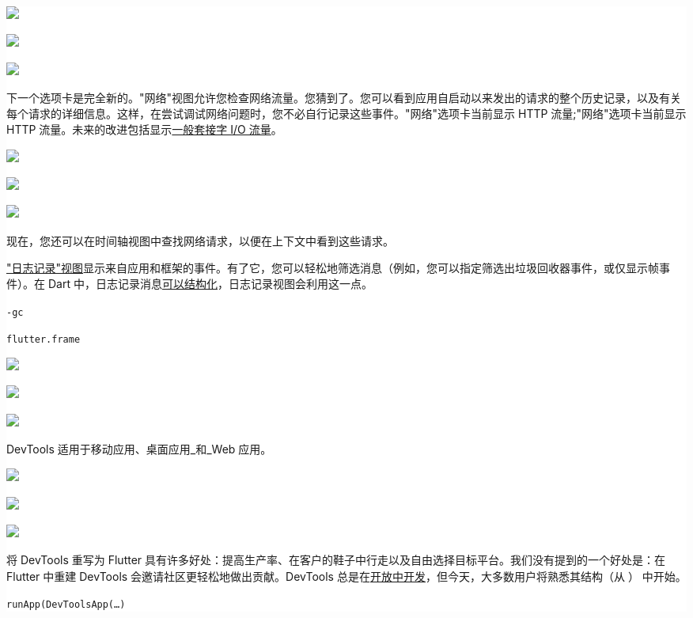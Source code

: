  ![](https://miro.medium.com/max/60/1*BPb2b4wqKgGsitAaKuShUw.png?q=20)

![](https://miro.medium.com/max/2724/1*BPb2b4wqKgGsitAaKuShUw.png)

<noscript>![](https://miro.medium.com/max/5448/1*BPb2b4wqKgGsitAaKuShUw.png)</noscript>

<font _mstmutation="1" _msthash="28093" _msttexthash="3948454874">下一个选项卡是完全新的。"网络"视图允许您检查网络流量。您猜到了。您可以看到应用自启动以来发出的请求的整个历史记录，以及有关每个请求的详细信息。这样，在尝试调试网络问题时，您不必自行记录这些事件。"网络"选项卡当前显示 HTTP 流量;"网络"选项卡当前显示 HTTP 流量。未来的改进包括显示[一般套接字 I/O 流量](https://zshipu.com/t?url=https://github.com/flutter/devtools/issues/2044)。</font>

 ![](https://miro.medium.com/max/60/1*hdjm79pT22-sAwjQhFYr8A.png?q=20)

![](https://miro.medium.com/max/2726/1*hdjm79pT22-sAwjQhFYr8A.png)

<noscript>![](https://miro.medium.com/max/5452/1*hdjm79pT22-sAwjQhFYr8A.png)</noscript>

<font _mstmutation="1" _msthash="34164" _msttexthash="300993745">现在，您还可以在时间轴视图中查找网络请求，以便在上下文中看到这些请求。</font>

<font _mstmutation="1" _msthash="23556" _msttexthash="1811217746">["日志记录"视图](https://zshipu.com/t?url=https://flutter.dev/docs/development/tools/devtools/logging)显示来自应用和框架的事件。有了它，您可以轻松地筛选消息（例如，您可以指定筛选出垃圾回收器事件，或仅显示帧事件）。在 Dart 中，日志记录消息[可以结构化](https://zshipu.com/t?url=https://api.dart.dev/stable/dart-developer/log.html)，日志记录视图会利用这一点。</font>
```
-gc
```

```
flutter.frame
```


 ![](https://miro.medium.com/max/60/1*s-H2qFeoTWmdEnJOhG39Vw.png?q=20)

![](https://miro.medium.com/max/2714/1*s-H2qFeoTWmdEnJOhG39Vw.png)

<noscript>![](https://miro.medium.com/max/5428/1*s-H2qFeoTWmdEnJOhG39Vw.png)</noscript>

<font _mstmutation="1" _msthash="38883" _msttexthash="121808804">DevTools 适用于移动应用、桌面应用_和_Web 应用。</font>

 ![](https://miro.medium.com/max/60/1*eIyRlQ_O5COR9cGuMubUZw.png?q=20)

![](https://miro.medium.com/max/2968/1*eIyRlQ_O5COR9cGuMubUZw.png)

<noscript>![](https://miro.medium.com/max/5936/1*eIyRlQ_O5COR9cGuMubUZw.png)</noscript>

<font _mstmutation="1" _msthash="22672" _msttexthash="2895331088">将 DevTools 重写为 Flutter 具有许多好处：提高生产率、在客户的鞋子中行走以及自由选择目标平台。我们没有提到的一个好处是：在 Flutter 中重建 DevTools 会邀请社区更轻松地做出贡献。DevTools 总是在[开放中开发](https://zshipu.com/t?url=https://github.com/flutter/devtools/tree/master/packages/devtools_app)，但今天，大多数用户将熟悉其结构（从 ） 中开始。</font>
```
runApp(DevToolsApp(…)
```
